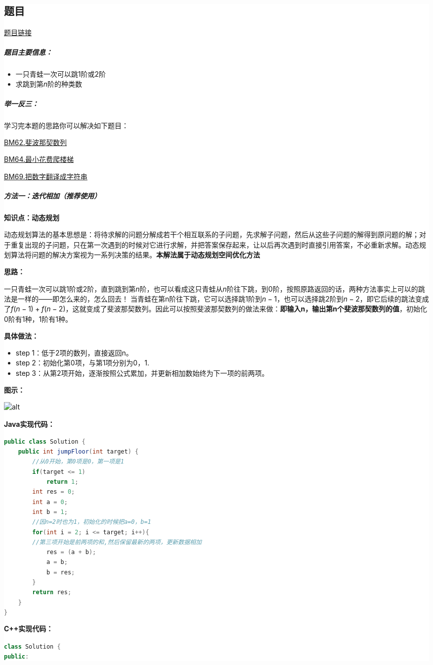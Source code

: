 ## 题目
[题目链接](https://www.nowcoder.com/practice/8c82a5b80378478f9484d87d1c5f12a4?tpId=196&tqId=23261&sourceUrl=/exam/oj&channenl=wgithub&fromPut=wgithub)

##### 题目主要信息：
- 一只青蛙一次可以跳1阶或2阶
- 求跳到第$n$阶的种类数

##### 举一反三：

学习完本题的思路你可以解决如下题目：

[BM62.斐波那契数列](https://www.nowcoder.com/practice/c6c7742f5ba7442aada113136ddea0c3?tpId=295&tqId=23255)

[BM64.最小花费爬楼梯](https://www.nowcoder.com/practice/6fe0302a058a4e4a834ee44af88435c7?tpId=295&tqId=2366451)

[BM69.把数字翻译成字符串](https://www.nowcoder.com/practice/046a55e6cd274cffb88fc32dba695668?tpId=295&tqId=1024831)

##### 方法一：迭代相加（推荐使用）

**知识点：动态规划**

动态规划算法的基本思想是：将待求解的问题分解成若干个相互联系的子问题，先求解子问题，然后从这些子问题的解得到原问题的解；对于重复出现的子问题，只在第一次遇到的时候对它进行求解，并把答案保存起来，让以后再次遇到时直接引用答案，不必重新求解。动态规划算法将问题的解决方案视为一系列决策的结果。**本解法属于动态规划空间优化方法**


**思路：**

一只青蛙一次可以跳1阶或2阶，直到跳到第$n$阶，也可以看成这只青蛙从$n$阶往下跳，到0阶，按照原路返回的话，两种方法事实上可以的跳法是一样的——即怎么来的，怎么回去！
当青蛙在第n阶往下跳，它可以选择跳1阶到$n-1$，也可以选择跳2阶到$n-2$，即它后续的跳法变成了$f(n-1)+f(n-2)$，这就变成了斐波那契数列。因此可以按照斐波那契数列的做法来做：**即输入n，输出第n个斐波那契数列的值**，初始化0阶有1种，1阶有1种。

**具体做法：**
- step 1：低于2项的数列，直接返回n。
- step 2：初始化第0项，与第1项分别为0，1.
- step 3：从第2项开始，逐渐按照公式累加，并更新相加数始终为下一项的前两项。

**图示：**

![alt](https://uploadfiles.nowcoder.com/images/20220330/397721558_1648641819663/1A956ECFD0943B741CDEB46F3357041C)

**Java实现代码：**
```java
public class Solution {
    public int jumpFloor(int target) {
        //从0开始，第0项是0，第一项是1
        if(target <= 1)   
            return 1;
        int res = 0;
        int a = 0;
        int b = 1;
        //因n=2时也为1，初始化的时候把a=0，b=1
        for(int i = 2; i <= target; i++){
        //第三项开始是前两项的和,然后保留最新的两项，更新数据相加
            res = (a + b);
            a = b;
            b = res;
        }
        return res;
    }
}
```
**C++实现代码：**
```cpp
class Solution {
public:
```